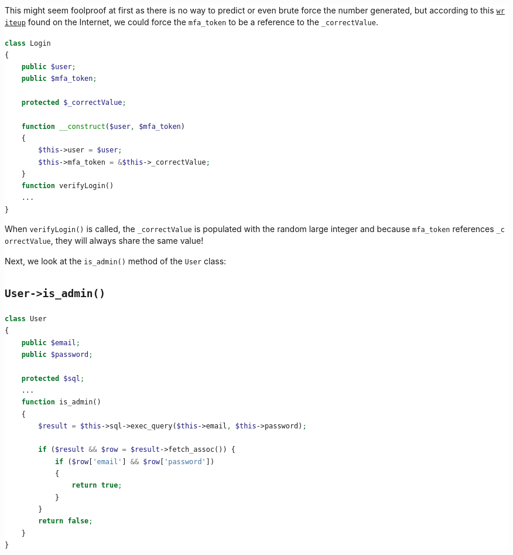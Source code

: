 This might seem foolproof at first as there is no way to predict or even brute force the number generated, but according to this [`writeup`](https://zeyu2001.gitbook.io/ctfs/2021/midnight-sun-ctf/corporate-mfa#solution) found on the Internet, we could force the `mfa_token` to be a reference to the `_correctValue`.

```php
class Login
{
    public $user;
    public $mfa_token;
	
    protected $_correctValue;
	
    function __construct($user, $mfa_token)
    {
        $this->user = $user;
        $this->mfa_token = &$this->_correctValue;
    }
    function verifyLogin()
    ...
}
```

When `verifyLogin()` is called, the `_correctValue` is populated with the random large integer and because `mfa_token` references `_correctValue`, they will always share the same value!

Next, we look at the `is_admin()` method of the `User` class:

## `User->is_admin()`

```php
class User
{
    public $email;
    public $password;

    protected $sql;
    ...
    function is_admin()
    {
        $result = $this->sql->exec_query($this->email, $this->password);
        
        if ($result && $row = $result->fetch_assoc()) {
            if ($row['email'] && $row['password'])
            {
                return true;
            }
        }
        return false;
    }
}
```

